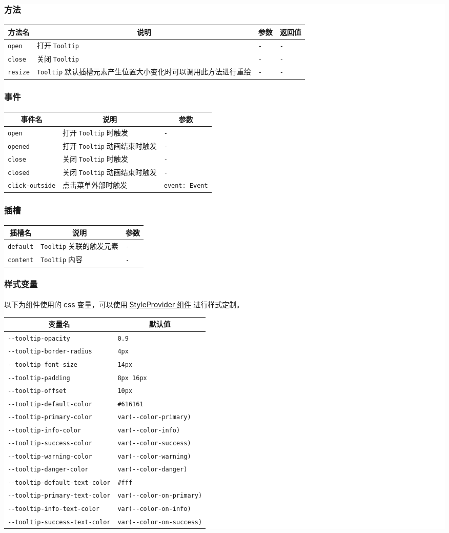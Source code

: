 ### 方法

| 方法名 | 说明 | 参数 | 返回值 |
| --- | --- | --- | --- |
| `open` | 打开 `Tooltip` | `-` | `-` |
| `close` | 关闭 `Tooltip` | `-` | `-` |
| `resize` | `Tooltip` 默认插槽元素产生位置大小变化时可以调用此方法进行重绘 | `-` | `-` |

### 事件

| 事件名 | 说明 | 参数 |
| --- | --- | --- |
| `open` | 打开 `Tooltip` 时触发 | `-` |
| `opened` | 打开 `Tooltip` 动画结束时触发 | `-` |
| `close` | 关闭 `Tooltip` 时触发 | `-` |
| `closed` | 关闭 `Tooltip` 动画结束时触发 | `-` |
| `click-outside` | 点击菜单外部时触发 | `event: Event` |

### 插槽

| 插槽名 | 说明 | 参数 |
| --- | --- | --- |
| `default` | `Tooltip` 关联的触发元素 | `-` |
| `content` | `Tooltip` 内容 | `-` |

### 样式变量

以下为组件使用的 css 变量，可以使用 [StyleProvider 组件](#/zh-CN/style-provider) 进行样式定制。

| 变量名 | 默认值 |
| --- | --- |
| `--tooltip-opacity` | `0.9` |
| `--tooltip-border-radius` | `4px` |
| `--tooltip-font-size` | `14px` |
| `--tooltip-padding` | `8px 16px` |
| `--tooltip-offset` | `10px` |
| `--tooltip-default-color` | `#616161` |
| `--tooltip-primary-color` | `var(--color-primary)` |
| `--tooltip-info-color` | `var(--color-info)` |
| `--tooltip-success-color` | `var(--color-success)` |
| `--tooltip-warning-color` | `var(--color-warning)` |
| `--tooltip-danger-color` | `var(--color-danger)` |
| `--tooltip-default-text-color` | `#fff` |
| `--tooltip-primary-text-color` | `var(--color-on-primary)` |
| `--tooltip-info-text-color` | `var(--color-on-info)` |
| `--tooltip-success-text-color` | `var(--color-on-success)` |